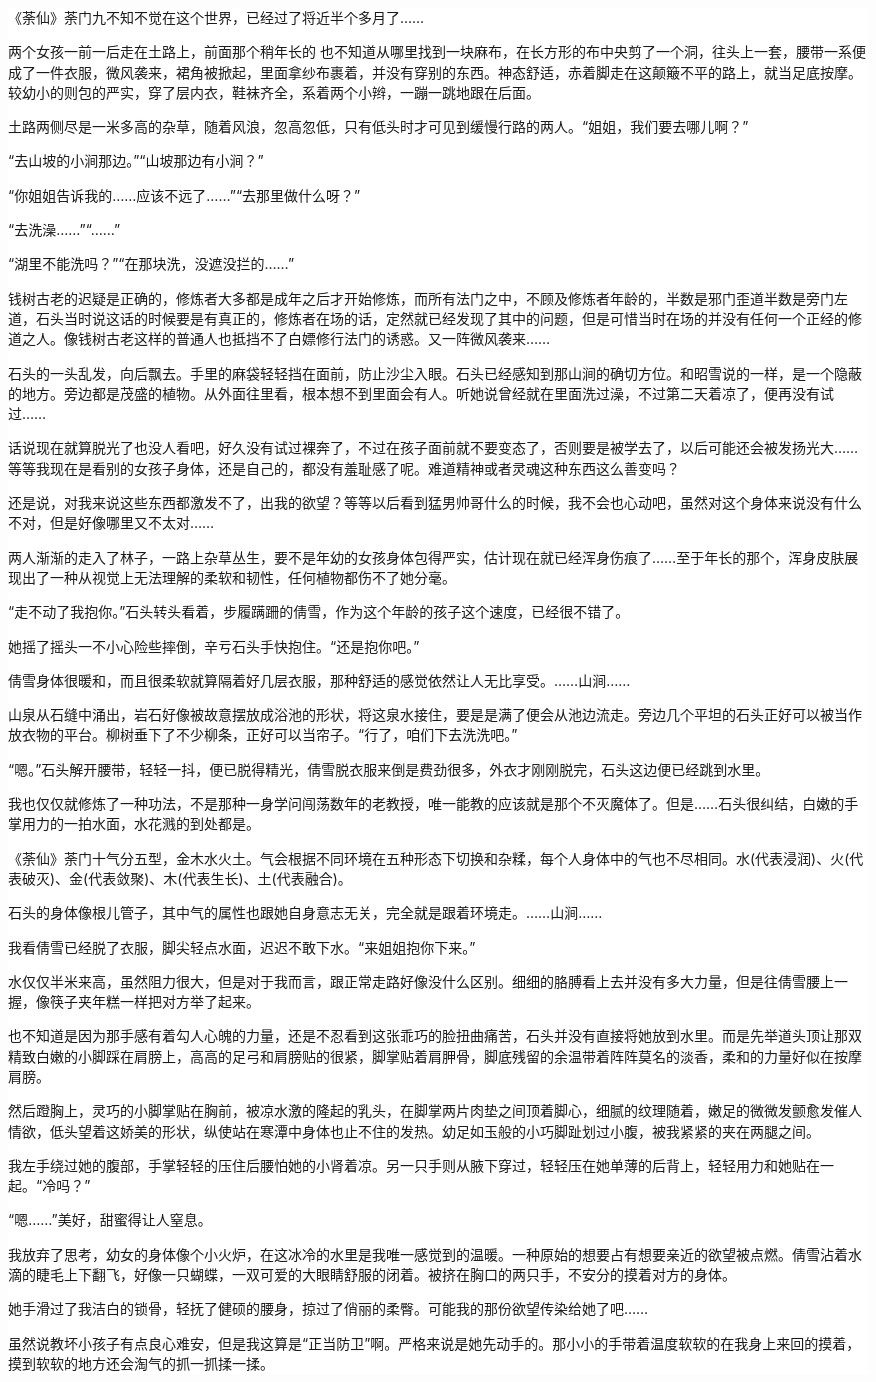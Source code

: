《荼仙》荼门九不知不觉在这个世界，已经过了将近半个多月了……

两个女孩一前一后走在土路上，前面那个稍年长的 也不知道从哪里找到一块麻布，在长方形的布中央剪了一个洞，往头上一套，腰带一系便成了一件衣服，微风袭来，裙角被掀起，里面拿纱布裹着，并没有穿别的东西。神态舒适，赤着脚走在这颠簸不平的路上，就当足底按摩。较幼小的则包的严实，穿了层内衣，鞋袜齐全，系着两个小辫，一蹦一跳地跟在后面。

土路两侧尽是一米多高的杂草，随着风浪，忽高忽低，只有低头时才可见到缓慢行路的两人。“姐姐，我们要去哪儿啊？”

“去山坡的小涧那边。”“山坡那边有小涧？”

“你姐姐告诉我的……应该不远了……”“去那里做什么呀？”

“去洗澡……”“……”

“湖里不能洗吗？”“在那块洗，没遮没拦的……”

钱树古老的迟疑是正确的，修炼者大多都是成年之后才开始修炼，而所有法门之中，不顾及修炼者年龄的，半数是邪门歪道半数是旁门左道，石头当时说这话的时候要是有真正的，修炼者在场的话，定然就已经发现了其中的问题，但是可惜当时在场的并没有任何一个正经的修道之人。像钱树古老这样的普通人也抵挡不了白嫖修行法门的诱惑。又一阵微风袭来……

石头的一头乱发，向后飘去。手里的麻袋轻轻挡在面前，防止沙尘入眼。石头已经感知到那山涧的确切方位。和昭雪说的一样，是一个隐蔽的地方。旁边都是茂盛的植物。从外面往里看，根本想不到里面会有人。听她说曾经就在里面洗过澡，不过第二天着凉了，便再没有试过……

话说现在就算脱光了也没人看吧，好久没有试过裸奔了，不过在孩子面前就不要变态了，否则要是被学去了，以后可能还会被发扬光大……等等我现在是看别的女孩子身体，还是自己的，都没有羞耻感了呢。难道精神或者灵魂这种东西这么善变吗？

还是说，对我来说这些东西都激发不了，出我的欲望？等等以后看到猛男帅哥什么的时候，我不会也心动吧，虽然对这个身体来说没有什么不对，但是好像哪里又不太对……

两人渐渐的走入了林子，一路上杂草丛生，要不是年幼的女孩身体包得严实，估计现在就已经浑身伤痕了……至于年长的那个，浑身皮肤展现出了一种从视觉上无法理解的柔软和韧性，任何植物都伤不了她分毫。

“走不动了我抱你。”石头转头看着，步履蹒跚的倩雪，作为这个年龄的孩子这个速度，已经很不错了。

她摇了摇头一不小心险些摔倒，辛亏石头手快抱住。“还是抱你吧。”

倩雪身体很暖和，而且很柔软就算隔着好几层衣服，那种舒适的感觉依然让人无比享受。……山涧……

山泉从石缝中涌出，岩石好像被故意摆放成浴池的形状，将这泉水接住，要是是满了便会从池边流走。旁边几个平坦的石头正好可以被当作放衣物的平台。柳树垂下了不少柳条，正好可以当帘子。“行了，咱们下去洗洗吧。”

“嗯。”石头解开腰带，轻轻一抖，便已脱得精光，倩雪脱衣服来倒是费劲很多，外衣才刚刚脱完，石头这边便已经跳到水里。

我也仅仅就修炼了一种功法，不是那种一身学问闯荡数年的老教授，唯一能教的应该就是那个不灭魔体了。但是……石头很纠结，白嫩的手掌用力的一拍水面，水花溅的到处都是。

《荼仙》荼门十气分五型，金木水火土。气会根据不同环境在五种形态下切换和杂糅，每个人身体中的气也不尽相同。水(代表浸润)、火(代表破灭)、金(代表敛聚)、木(代表生长)、土(代表融合)。

石头的身体像根儿管子，其中气的属性也跟她自身意志无关，完全就是跟着环境走。……山涧……

我看倩雪已经脱了衣服，脚尖轻点水面，迟迟不敢下水。“来姐姐抱你下来。”

水仅仅半米来高，虽然阻力很大，但是对于我而言，跟正常走路好像没什么区别。细细的胳膊看上去并没有多大力量，但是往倩雪腰上一握，像筷子夹年糕一样把对方举了起来。

也不知道是因为那手感有着勾人心魄的力量，还是不忍看到这张乖巧的脸扭曲痛苦，石头并没有直接将她放到水里。而是先举道头顶让那双精致白嫩的小脚踩在肩膀上，高高的足弓和肩膀贴的很紧，脚掌贴着肩胛骨，脚底残留的余温带着阵阵莫名的淡香，柔和的力量好似在按摩肩膀。

然后蹬胸上，灵巧的小脚掌贴在胸前，被凉水激的隆起的乳头，在脚掌两片肉垫之间顶着脚心，细腻的纹理随着，嫩足的微微发颤愈发催人情欲，低头望着这娇美的形状，纵使站在寒潭中身体也止不住的发热。幼足如玉般的小巧脚趾划过小腹，被我紧紧的夹在两腿之间。

我左手绕过她的腹部，手掌轻轻的压住后腰怕她的小肾着凉。另一只手则从腋下穿过，轻轻压在她单薄的后背上，轻轻用力和她贴在一起。“冷吗？”

“嗯……”美好，甜蜜得让人窒息。

我放弃了思考，幼女的身体像个小火炉，在这冰冷的水里是我唯一感觉到的温暖。一种原始的想要占有想要亲近的欲望被点燃。倩雪沾着水滴的睫毛上下翻飞，好像一只蝴蝶，一双可爱的大眼睛舒服的闭着。被挤在胸口的两只手，不安分的摸着对方的身体。

她手滑过了我洁白的锁骨，轻抚了健硕的腰身，掠过了俏丽的柔臀。可能我的那份欲望传染给她了吧……

虽然说教坏小孩子有点良心难安，但是我这算是“正当防卫”啊。严格来说是她先动手的。那小小的手带着温度软软的在我身上来回的摸着，摸到软软的地方还会淘气的抓一抓揉一揉。
